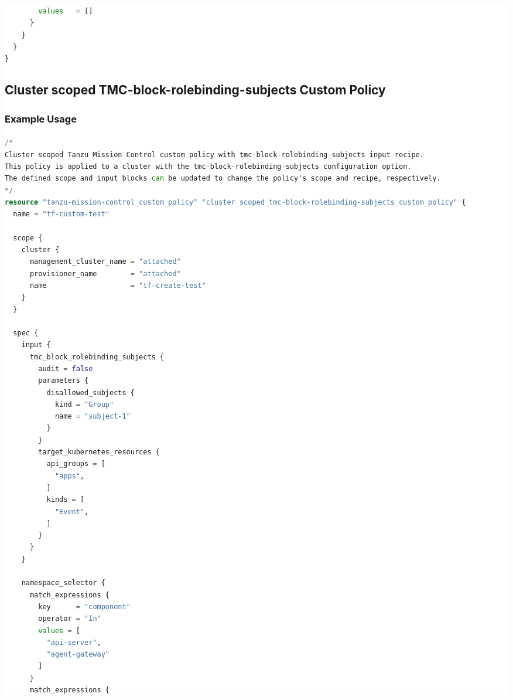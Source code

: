 ```terraform
        values   = []
      }
    }
  }
}
```

## Cluster scoped TMC-block-rolebinding-subjects Custom Policy

### Example Usage

```terraform
/*
Cluster scoped Tanzu Mission Control custom policy with tmc-block-rolebinding-subjects input recipe.
This policy is applied to a cluster with the tmc-block-rolebinding-subjects configuration option.
The defined scope and input blocks can be updated to change the policy's scope and recipe, respectively.
*/
resource "tanzu-mission-control_custom_policy" "cluster_scoped_tmc-block-rolebinding-subjects_custom_policy" {
  name = "tf-custom-test"

  scope {
    cluster {
      management_cluster_name = "attached"
      provisioner_name        = "attached"
      name                    = "tf-create-test"
    }
  }

  spec {
    input {
      tmc_block_rolebinding_subjects {
        audit = false
        parameters {
          disallowed_subjects {
            kind = "Group"
            name = "subject-1"
          }
        }
        target_kubernetes_resources {
          api_groups = [
            "apps",
          ]
          kinds = [
            "Event",
          ]
        }
      }
    }

    namespace_selector {
      match_expressions {
        key      = "component"
        operator = "In"
        values = [
          "api-server",
          "agent-gateway"
        ]
      }
      match_expressions {
```